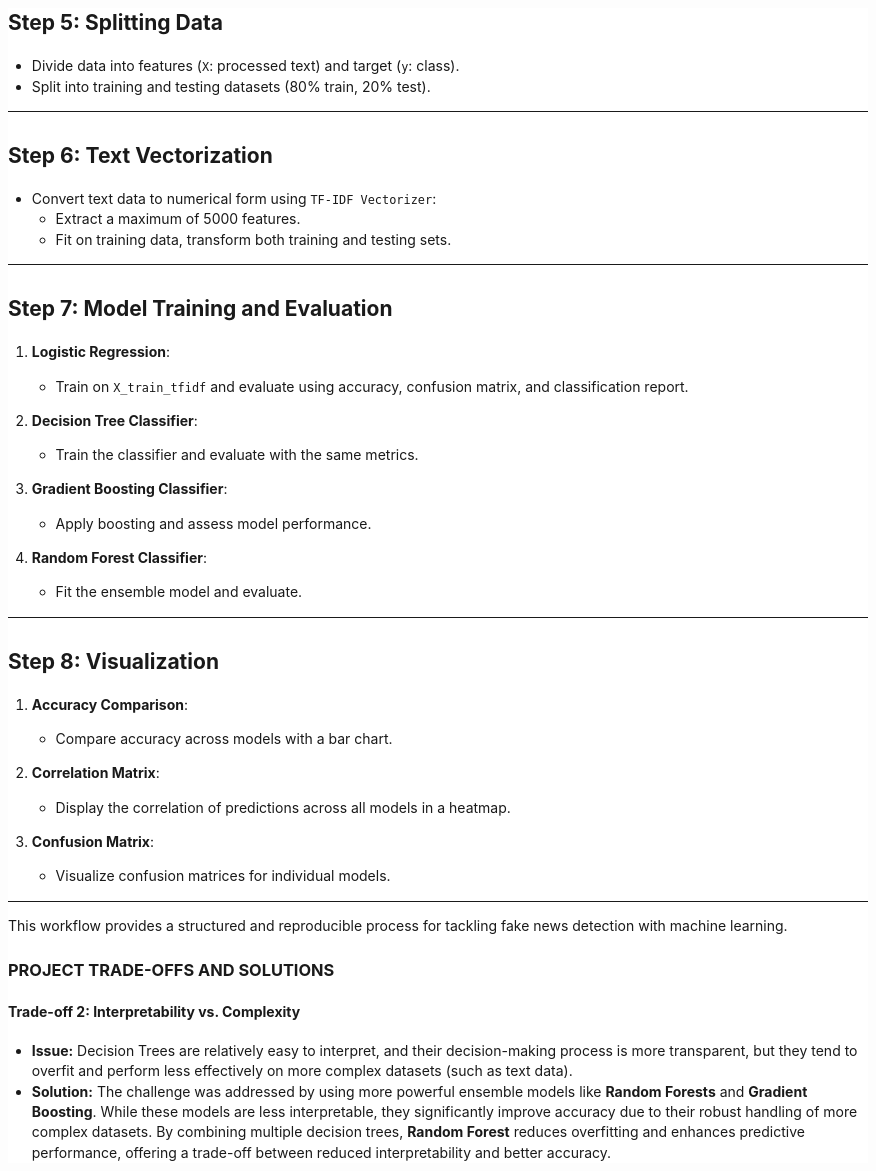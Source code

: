 ## Step 5: **Splitting Data**
- Divide data into features (`X`: processed text) and target (`y`: class).
- Split into training and testing datasets (80% train, 20% test).

---

## Step 6: **Text Vectorization**
- Convert text data to numerical form using `TF-IDF Vectorizer`:
  - Extract a maximum of 5000 features.
  - Fit on training data, transform both training and testing sets.

---

## Step 7: **Model Training and Evaluation**
1. **Logistic Regression**:
   - Train on `X_train_tfidf` and evaluate using accuracy, confusion matrix, and classification report.
   
2. **Decision Tree Classifier**:
   - Train the classifier and evaluate with the same metrics.

3. **Gradient Boosting Classifier**:
   - Apply boosting and assess model performance.

4. **Random Forest Classifier**:
   - Fit the ensemble model and evaluate.

---

## Step 8: **Visualization**
1. **Accuracy Comparison**:
   - Compare accuracy across models with a bar chart.

2. **Correlation Matrix**:
   - Display the correlation of predictions across all models in a heatmap.

3. **Confusion Matrix**:
   - Visualize confusion matrices for individual models.

---

This workflow provides a structured and reproducible process for tackling fake news detection with machine learning.


### PROJECT TRADE-OFFS AND SOLUTIONS

#### Trade-off 2: Interpretability vs. Complexity
- **Issue:** Decision Trees are relatively easy to interpret, and their decision-making process is more transparent, but they tend to overfit and perform less effectively on more complex datasets (such as text data).
- **Solution:** The challenge was addressed by using more powerful ensemble models like **Random Forests** and **Gradient Boosting**. While these models are less interpretable, they significantly improve accuracy due to their robust handling of more complex datasets. By combining multiple decision trees, **Random Forest** reduces overfitting and enhances predictive performance, offering a trade-off between reduced interpretability and better accuracy.
